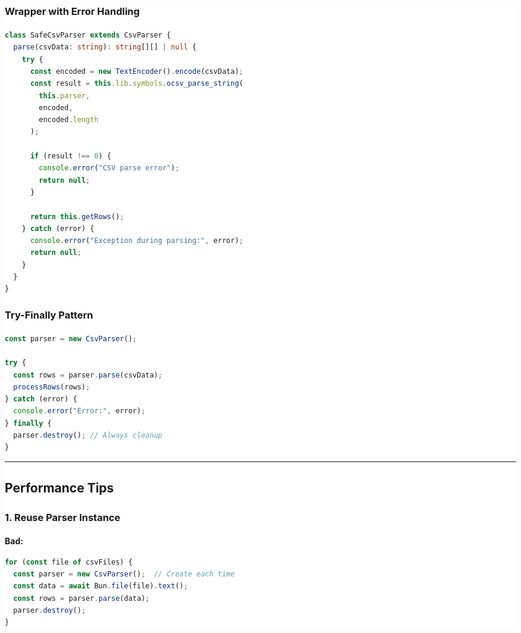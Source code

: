 ### Wrapper with Error Handling

```typescript
class SafeCsvParser extends CsvParser {
  parse(csvData: string): string[][] | null {
    try {
      const encoded = new TextEncoder().encode(csvData);
      const result = this.lib.symbols.ocsv_parse_string(
        this.parser,
        encoded,
        encoded.length
      );

      if (result !== 0) {
        console.error("CSV parse error");
        return null;
      }

      return this.getRows();
    } catch (error) {
      console.error("Exception during parsing:", error);
      return null;
    }
  }
}
```

### Try-Finally Pattern

```typescript
const parser = new CsvParser();

try {
  const rows = parser.parse(csvData);
  processRows(rows);
} catch (error) {
  console.error("Error:", error);
} finally {
  parser.destroy(); // Always cleanup
}
```

---

## Performance Tips

### 1. Reuse Parser Instance

**Bad:**
```typescript
for (const file of csvFiles) {
  const parser = new CsvParser();  // Create each time
  const data = await Bun.file(file).text();
  const rows = parser.parse(data);
  parser.destroy();
}
```


  [key: string]: string;
